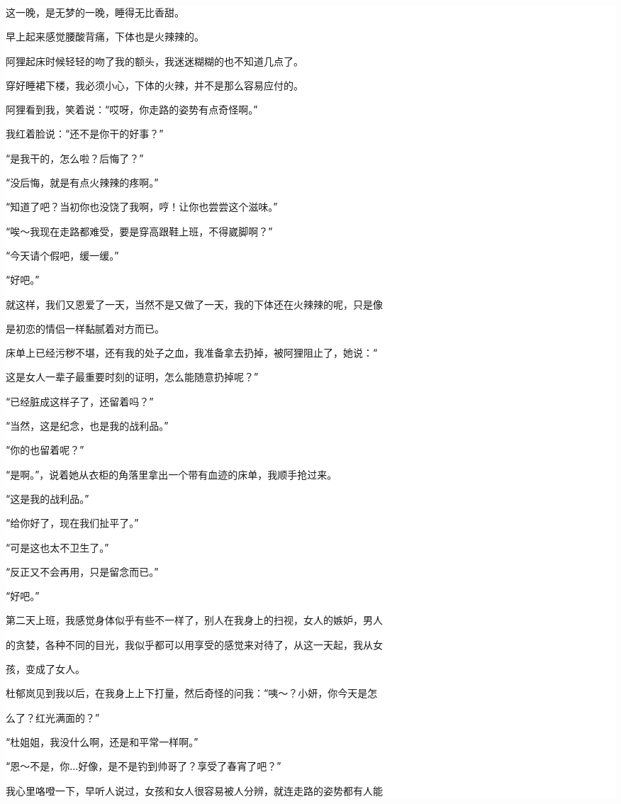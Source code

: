 这一晚，是无梦的一晚，睡得无比香甜。

早上起来感觉腰酸背痛，下体也是火辣辣的。

阿狸起床时候轻轻的吻了我的额头，我迷迷糊糊的也不知道几点了。

穿好睡裙下楼，我必须小心，下体的火辣，并不是那么容易应付的。

阿狸看到我，笑着说：“哎呀，你走路的姿势有点奇怪啊。”

我红着脸说：“还不是你干的好事？”

“是我干的，怎么啦？后悔了？”

“没后悔，就是有点火辣辣的疼啊。”

“知道了吧？当初你也没饶了我啊，哼！让你也尝尝这个滋味。”

“唉～我现在走路都难受，要是穿高跟鞋上班，不得崴脚啊？”

“今天请个假吧，缓一缓。”

“好吧。”

就这样，我们又恩爱了一天，当然不是又做了一天，我的下体还在火辣辣的呢，只是像

是初恋的情侣一样黏腻着对方而已。

床单上已经污秽不堪，还有我的处子之血，我准备拿去扔掉，被阿狸阻止了，她说：“

这是女人一辈子最重要时刻的证明，怎么能随意扔掉呢？”

“已经脏成这样子了，还留着吗？”

“当然，这是纪念，也是我的战利品。”

“你的也留着呢？”

“是啊。”，说着她从衣柜的角落里拿出一个带有血迹的床单，我顺手抢过来。

“这是我的战利品。”

“给你好了，现在我们扯平了。”

“可是这也太不卫生了。”

“反正又不会再用，只是留念而已。”

“好吧。”

第二天上班，我感觉身体似乎有些不一样了，别人在我身上的扫视，女人的嫉妒，男人

的贪婪，各种不同的目光，我似乎都可以用享受的感觉来对待了，从这一天起，我从女

孩，变成了女人。

杜郁岚见到我以后，在我身上上下打量，然后奇怪的问我：“咦～？小妍，你今天是怎

么了？红光满面的？”

“杜姐姐，我没什么啊，还是和平常一样啊。”

“恩～不是，你...好像，是不是钓到帅哥了？享受了春宵了吧？”

我心里咯噔一下，早听人说过，女孩和女人很容易被人分辨，就连走路的姿势都有人能
